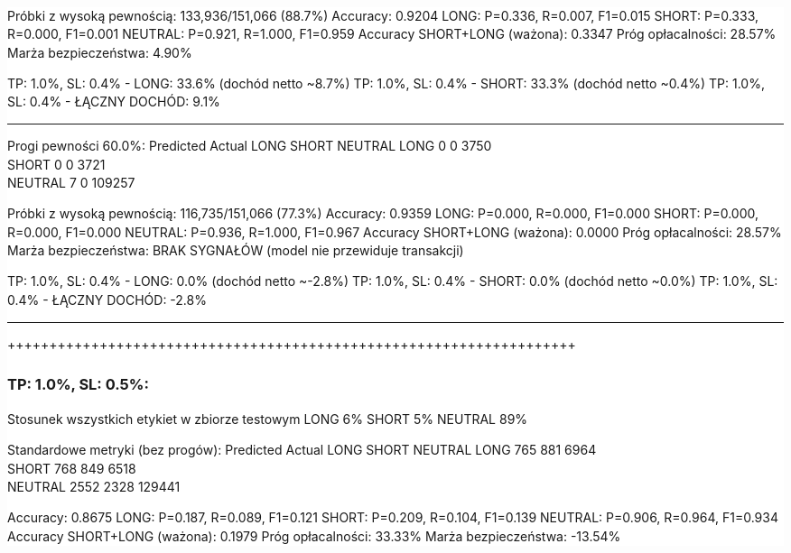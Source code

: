 Próbki z wysoką pewnością: 133,936/151,066 (88.7%)
Accuracy: 0.9204
LONG: P=0.336, R=0.007, F1=0.015
SHORT: P=0.333, R=0.000, F1=0.001
NEUTRAL: P=0.921, R=1.000, F1=0.959
Accuracy SHORT+LONG (ważona): 0.3347
Próg opłacalności: 28.57%
Marża bezpieczeństwa: 4.90%

TP: 1.0%, SL: 0.4% - LONG: 33.6% (dochód netto ~8.7%)
TP: 1.0%, SL: 0.4% - SHORT: 33.3% (dochód netto ~0.4%)
TP: 1.0%, SL: 0.4% - ŁĄCZNY DOCHÓD: 9.1%

--------------------------------------------------------------------

Progi pewności 60.0%:
Predicted
Actual    LONG  SHORT  NEUTRAL
LONG      0      0      3750  
SHORT     0      0      3721  
NEUTRAL   7      0      109257

Próbki z wysoką pewnością: 116,735/151,066 (77.3%)
Accuracy: 0.9359
LONG: P=0.000, R=0.000, F1=0.000
SHORT: P=0.000, R=0.000, F1=0.000
NEUTRAL: P=0.936, R=1.000, F1=0.967
Accuracy SHORT+LONG (ważona): 0.0000
Próg opłacalności: 28.57%
Marża bezpieczeństwa: BRAK SYGNAŁÓW (model nie przewiduje transakcji)

TP: 1.0%, SL: 0.4% - LONG: 0.0% (dochód netto ~-2.8%)
TP: 1.0%, SL: 0.4% - SHORT: 0.0% (dochód netto ~0.0%)
TP: 1.0%, SL: 0.4% - ŁĄCZNY DOCHÓD: -2.8%

--------------------------------------------------------------------

++++++++++++++++++++++++++++++++++++++++++++++++++++++++++++++++++++

### TP: 1.0%, SL: 0.5%:
Stosunek wszystkich etykiet w zbiorze testowym
LONG 6%
SHORT 5%
NEUTRAL 89%

Standardowe metryki (bez progów):
Predicted
Actual    LONG  SHORT  NEUTRAL
LONG      765    881    6964  
SHORT     768    849    6518  
NEUTRAL   2552   2328   129441

Accuracy: 0.8675
LONG: P=0.187, R=0.089, F1=0.121
SHORT: P=0.209, R=0.104, F1=0.139
NEUTRAL: P=0.906, R=0.964, F1=0.934
Accuracy SHORT+LONG (ważona): 0.1979
Próg opłacalności: 33.33%
Marża bezpieczeństwa: -13.54%
